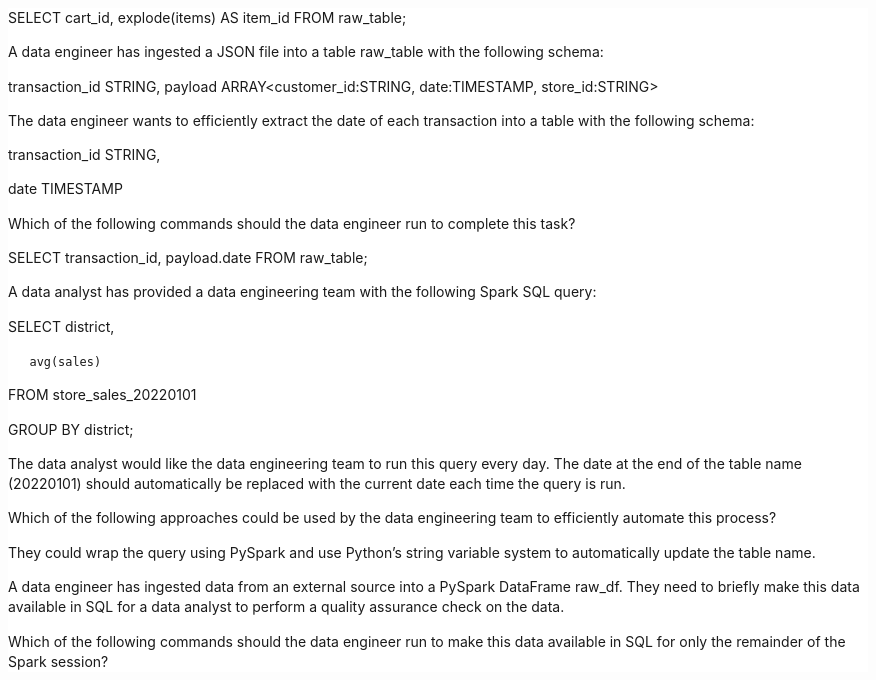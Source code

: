  

SELECT cart_id, explode(items) AS item_id FROM raw_table; 

 

A data engineer has ingested a JSON file into a table raw_table with the following schema: 
 
transaction_id STRING, 
payload ARRAY<customer_id:STRING, date:TIMESTAMP, store_id:STRING> 

  

The data engineer wants to efficiently extract the date of each transaction into a table with the following schema: 

  

transaction_id STRING, 

date TIMESTAMP 

  

Which of the following commands should the data engineer run to complete this task? 

 

SELECT transaction_id, payload.date FROM raw_table; 

 

A data analyst has provided a data engineering team with the following Spark SQL query: 

  

SELECT district, 

       avg(sales) 

FROM store_sales_20220101 

GROUP BY district; 

  

The data analyst would like the data engineering team to run this query every day. The date at the end of the table name (20220101) should automatically be replaced with the current date each time the query is run. 

  

Which of the following approaches could be used by the data engineering team to efficiently automate this process? 

 

They could wrap the query using PySpark and use Python’s string variable system to automatically update the table name. 

 

A data engineer has ingested data from an external source into a PySpark DataFrame raw_df. They need to briefly make this data available in SQL for a data analyst to perform a quality assurance check on the data. 

  

Which of the following commands should the data engineer run to make this data available in SQL for only the remainder of the Spark session? 

